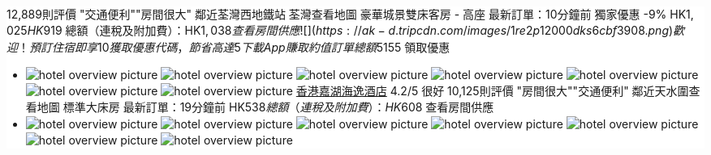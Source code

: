 12,889則評價
"交通便利""房間很大"
鄰近荃灣西地鐵站  荃灣查看地圖
豪華城景雙床客房 - 高座
最新訂單：10分鐘前
獨家優惠
-9%
HK$1,025
HK$919
總額（連稅及附加費）：HK$1,038
查看房間供應
![](https://ak-d.tripcdn.com/images/1re2p12000dks6cbf3908.png)
歡迎！預訂住宿即享10%優惠！
獲取優惠代碼，節省高達 5%
下載 App 賺取約值訂單總額5%的 Trip Coins，最多可賺 HK$155
領取優惠
  * ![hotel overview picture](https://ak-d.tripcdn.com/images/200h1a0000018kiuc32A0_R_600_600_R5_D.jpg_.webp)
![hotel overview picture](https://ak-d.tripcdn.com/images/fd/hotel/g4/M05/3C/45/CggYHFaqwuOAJ1J4AAlZXZEyqcY691_R_600_600_R5_D.jpg_.webp)
![hotel overview picture](https://ak-d.tripcdn.com/images/200m1a0000018scmf0227_R_600_600_R5_D.jpg_.webp)
![hotel overview picture](https://ak-d.tripcdn.com/images/200a1a0000018ka1gAE40_R_600_600_R5_D.jpg_.webp)
![hotel overview picture](https://ak-d.tripcdn.com/images/200r070000002lldcE41A_R_600_600_R5_D.jpg_.webp)
![hotel overview picture](https://ak-d.tripcdn.com/images/200h1a0000018kiuc32A0_R_600_600_R5_D.jpg_.webp)
![hotel overview picture](https://ak-d.tripcdn.com/images/fd/hotel/g4/M05/3C/45/CggYHFaqwuOAJ1J4AAlZXZEyqcY691_R_600_600_R5_D.jpg_.webp)
[香港嘉湖海逸酒店](https://hk.trip.com/hotels/</hotels/detail/?cityId=58&hotelId=436835&checkIn=2025-02-20&checkOut=2025-02-21&adult=2&children=0&subStamp=1053&crn=1&ages=&travelpurpose=0&curr=HKD&link=title&hoteluniquekey=H4sIAAAAAAAAAOOax8jFJMEkxMTBKDWZkaO7pesfq6MxCGTXO3h-04jpP-Te6BDAM4lRihMsXNvkIHj4K1CcqdHBiY1j7jlmCZYZjI-vSG1kBAsreTrsYGQ6wTiLZQFT5_TJlruYoIoOMbFyNGtJsJxiYrjExHCLieERE8MrJoZPTAy_YEqamBm6mBkmMUMUzmJmWMTMIMWblGZiamhoYmxqZJlmpCCkce_m7b1sRkqTGJk8vE8xShmamxgYmADlzU2NjfQszZItCpNNPT0DQ4OsmKUY3TwYg9jcTMwt3JyjtLiYPbxdBLUYjhlnvHhrLwXiKcJ4WiCeIYyXxFqVoevhnXFIsICxi5FDgNGDMYKxgvEVI0jVD5B3Abw5Hkk5AQAA&subChannel=&masterhotelid_tracelogid=bf451143529f2&NewTaxDescForAmountshowtype0=T&detailFilters=17%7C1~17~1*80%7C0%7C1~80~0&hotelType=normal&isFirstEnterDetail=T&barcurr=HKD&locale=zh-HK&isRightClick=T>)
4.2/5
很好
10,125則評價
"房間很大""交通便利"
鄰近天水圍查看地圖
標準大床房
最新訂單：19分鐘前
HK$538
總額（連稅及附加費）：HK$608
查看房間供應
  * ![hotel overview picture](https://ak-d.tripcdn.com/images/1mc1612000f0tqm9s6985_R_600_600_R5_D.jpg_.webp)
![hotel overview picture](https://ak-d.tripcdn.com/images/1mc5i12000f0tpyqz3209_R_600_600_R5_D.jpg_.webp)
![hotel overview picture](https://ak-d.tripcdn.com/images/0200v1200084qrlie2218_R_600_600_R5_D.jpg_.webp)
![hotel overview picture](https://ak-d.tripcdn.com/images/0586m12000csozlxa2C8B_R_600_600_R5_D.jpg_.webp)
![hotel overview picture](https://ak-d.tripcdn.com/images/200j16000001051hf4D36_R_600_600_R5_D.jpg_.webp)
![hotel overview picture](https://ak-d.tripcdn.com/images/1mc1612000f0tqm9s6985_R_600_600_R5_D.jpg_.webp)
![hotel overview picture](https://ak-d.tripcdn.com/images/1mc5i12000f0tpyqz3209_R_600_600_R5_D.jpg_.webp)